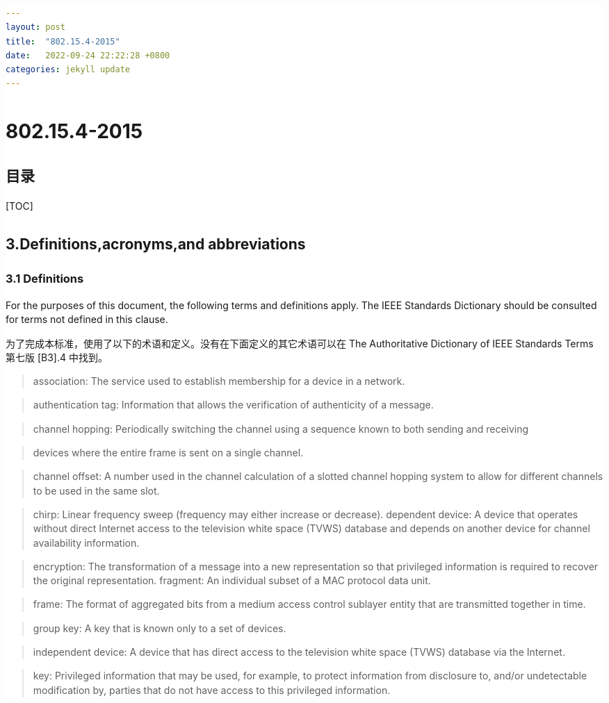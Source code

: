 ```yaml
---
layout: post
title:  "802.15.4-2015"
date:   2022-09-24 22:22:28 +0800
categories: jekyll update
---
```


# 802.15.4-2015
## 目录
[TOC]
## 3.Definitions,acronyms,and abbreviations
### 3.1 Definitions
For the purposes of this document, the following terms and definitions apply. The IEEE Standards Dictionary should be consulted for terms not defined in this clause.

为了完成本标准，使用了以下的术语和定义。没有在下面定义的其它术语可以在 The Authoritative Dictionary of IEEE Standards Terms 第七版 [B3].4 中找到。


> association: The service used to establish membership for a device in a network.

> authentication tag: Information that allows the verification of authenticity of a message.

> channel hopping: Periodically switching the channel using a sequence known to both sending and receiving

> devices where the entire frame is sent on a single channel.

> channel offset: A number used in the channel calculation of a slotted channel hopping system to allow for different channels to be used in the same slot.

> chirp: Linear frequency sweep (frequency may either increase or decrease).
dependent device: A device that operates without direct Internet access to the television white space (TVWS) database and depends on another device for channel availability information.

> encryption: The transformation of a message into a new representation so that privileged information is required to recover the original representation.
fragment: An individual subset of a MAC protocol data unit.

> frame: The format of aggregated bits from a medium access control sublayer entity that are transmitted together in time.

> group key: A key that is known only to a set of devices.

> independent device: A device that has direct access to the television white space (TVWS) database via the Internet.

> key: Privileged information that may be used, for example, to protect information from disclosure to, and/or undetectable modification by, parties that do not have access to this privileged information.
